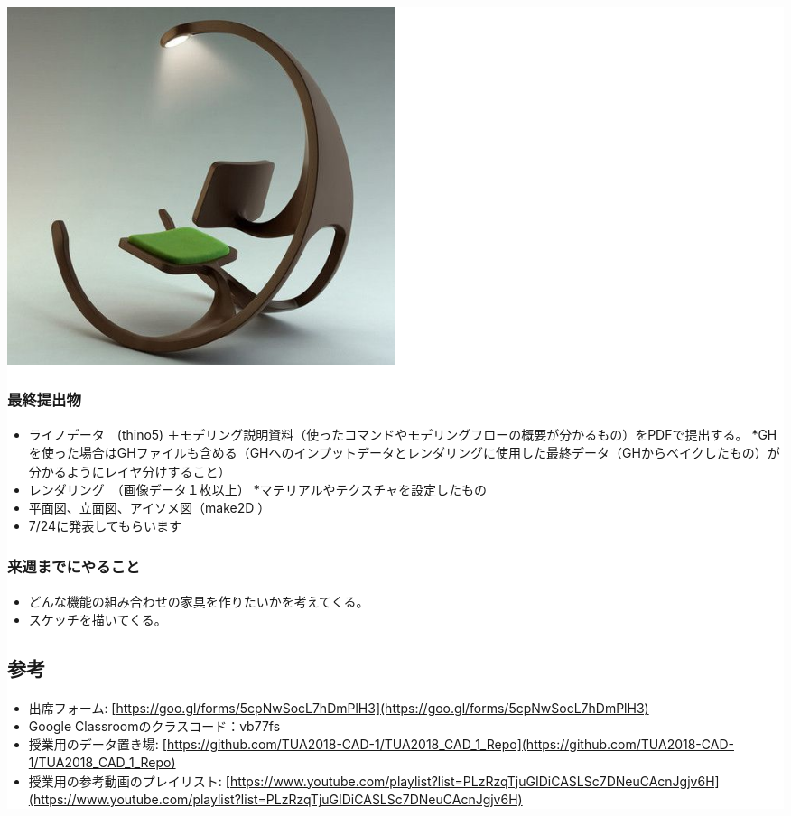 <img src="images/lightingchair.jpg" width="50%">

### 最終提出物

- ライノデータ　(thino5) ＋モデリング説明資料（使ったコマンドやモデリングフローの概要が分かるもの）をPDFで提出する。 *GHを使った場合はGHファイルも含める（GHへのインプットデータとレンダリングに使用した最終データ（GHからベイクしたもの）が分かるようにレイヤ分けすること）
- レンダリング　（画像データ１枚以上） *マテリアルやテクスチャを設定したもの
- 平面図、立面図、アイソメ図（make2D ）
- 7/24に発表してもらいます

### 来週までにやること

- どんな機能の組み合わせの家具を作りたいかを考えてくる。
- スケッチを描いてくる。


## 参考

- 出席フォーム: [https://goo.gl/forms/5cpNwSocL7hDmPlH3](https://goo.gl/forms/5cpNwSocL7hDmPlH3)
- Google Classroomのクラスコード：vb77fs
- 授業用のデータ置き場: [https://github.com/TUA2018-CAD-1/TUA2018_CAD_1_Repo](https://github.com/TUA2018-CAD-1/TUA2018_CAD_1_Repo)
- 授業用の参考動画のプレイリスト: [https://www.youtube.com/playlist?list=PLzRzqTjuGIDiCASLSc7DNeuCAcnJgjv6H](https://www.youtube.com/playlist?list=PLzRzqTjuGIDiCASLSc7DNeuCAcnJgjv6H)

